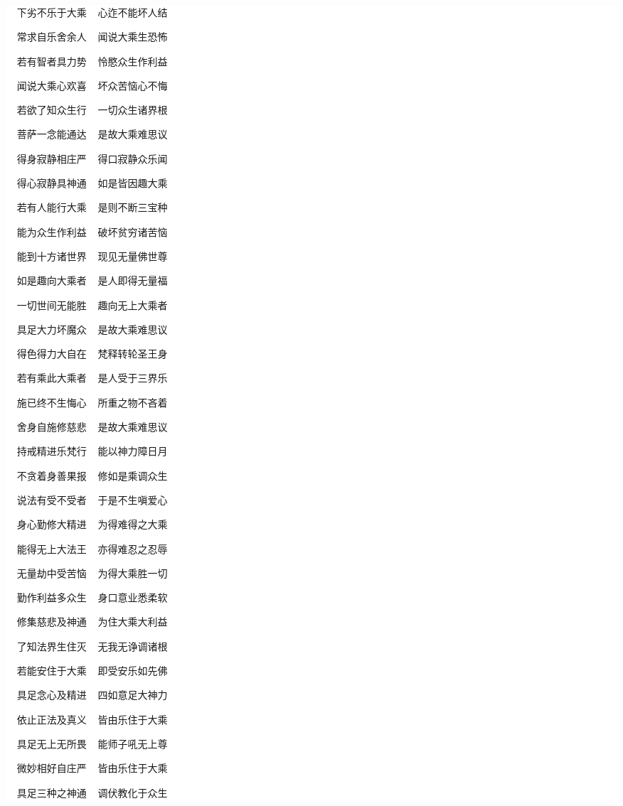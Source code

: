 &nbsp;&nbsp;&nbsp;&nbsp;下劣不乐于大乘&nbsp;&nbsp;&nbsp;&nbsp;心迮不能坏人结

&nbsp;&nbsp;&nbsp;&nbsp;常求自乐舍余人&nbsp;&nbsp;&nbsp;&nbsp;闻说大乘生恐怖

&nbsp;&nbsp;&nbsp;&nbsp;若有智者具力势&nbsp;&nbsp;&nbsp;&nbsp;怜愍众生作利益

&nbsp;&nbsp;&nbsp;&nbsp;闻说大乘心欢喜&nbsp;&nbsp;&nbsp;&nbsp;坏众苦恼心不悔

&nbsp;&nbsp;&nbsp;&nbsp;若欲了知众生行&nbsp;&nbsp;&nbsp;&nbsp;一切众生诸界根

&nbsp;&nbsp;&nbsp;&nbsp;菩萨一念能通达&nbsp;&nbsp;&nbsp;&nbsp;是故大乘难思议

&nbsp;&nbsp;&nbsp;&nbsp;得身寂静相庄严&nbsp;&nbsp;&nbsp;&nbsp;得口寂静众乐闻

&nbsp;&nbsp;&nbsp;&nbsp;得心寂静具神通&nbsp;&nbsp;&nbsp;&nbsp;如是皆因趣大乘

&nbsp;&nbsp;&nbsp;&nbsp;若有人能行大乘&nbsp;&nbsp;&nbsp;&nbsp;是则不断三宝种

&nbsp;&nbsp;&nbsp;&nbsp;能为众生作利益&nbsp;&nbsp;&nbsp;&nbsp;破坏贫穷诸苦恼

&nbsp;&nbsp;&nbsp;&nbsp;能到十方诸世界&nbsp;&nbsp;&nbsp;&nbsp;现见无量佛世尊

&nbsp;&nbsp;&nbsp;&nbsp;如是趣向大乘者&nbsp;&nbsp;&nbsp;&nbsp;是人即得无量福

&nbsp;&nbsp;&nbsp;&nbsp;一切世间无能胜&nbsp;&nbsp;&nbsp;&nbsp;趣向无上大乘者

&nbsp;&nbsp;&nbsp;&nbsp;具足大力坏魔众&nbsp;&nbsp;&nbsp;&nbsp;是故大乘难思议

&nbsp;&nbsp;&nbsp;&nbsp;得色得力大自在&nbsp;&nbsp;&nbsp;&nbsp;梵释转轮圣王身

&nbsp;&nbsp;&nbsp;&nbsp;若有乘此大乘者&nbsp;&nbsp;&nbsp;&nbsp;是人受于三界乐

&nbsp;&nbsp;&nbsp;&nbsp;施已终不生悔心&nbsp;&nbsp;&nbsp;&nbsp;所重之物不吝着

&nbsp;&nbsp;&nbsp;&nbsp;舍身自施修慈悲&nbsp;&nbsp;&nbsp;&nbsp;是故大乘难思议

&nbsp;&nbsp;&nbsp;&nbsp;持戒精进乐梵行&nbsp;&nbsp;&nbsp;&nbsp;能以神力障日月

&nbsp;&nbsp;&nbsp;&nbsp;不贪着身善果报&nbsp;&nbsp;&nbsp;&nbsp;修如是乘调众生

&nbsp;&nbsp;&nbsp;&nbsp;说法有受不受者&nbsp;&nbsp;&nbsp;&nbsp;于是不生嗔爱心

&nbsp;&nbsp;&nbsp;&nbsp;身心勤修大精进&nbsp;&nbsp;&nbsp;&nbsp;为得难得之大乘

&nbsp;&nbsp;&nbsp;&nbsp;能得无上大法王&nbsp;&nbsp;&nbsp;&nbsp;亦得难忍之忍辱

&nbsp;&nbsp;&nbsp;&nbsp;无量劫中受苦恼&nbsp;&nbsp;&nbsp;&nbsp;为得大乘胜一切

&nbsp;&nbsp;&nbsp;&nbsp;勤作利益多众生&nbsp;&nbsp;&nbsp;&nbsp;身口意业悉柔软

&nbsp;&nbsp;&nbsp;&nbsp;修集慈悲及神通&nbsp;&nbsp;&nbsp;&nbsp;为住大乘大利益

&nbsp;&nbsp;&nbsp;&nbsp;了知法界生住灭&nbsp;&nbsp;&nbsp;&nbsp;无我无诤调诸根

&nbsp;&nbsp;&nbsp;&nbsp;若能安住于大乘&nbsp;&nbsp;&nbsp;&nbsp;即受安乐如先佛

&nbsp;&nbsp;&nbsp;&nbsp;具足念心及精进&nbsp;&nbsp;&nbsp;&nbsp;四如意足大神力

&nbsp;&nbsp;&nbsp;&nbsp;依止正法及真义&nbsp;&nbsp;&nbsp;&nbsp;皆由乐住于大乘

&nbsp;&nbsp;&nbsp;&nbsp;具足无上无所畏&nbsp;&nbsp;&nbsp;&nbsp;能师子吼无上尊

&nbsp;&nbsp;&nbsp;&nbsp;微妙相好自庄严&nbsp;&nbsp;&nbsp;&nbsp;皆由乐住于大乘

&nbsp;&nbsp;&nbsp;&nbsp;具足三种之神通&nbsp;&nbsp;&nbsp;&nbsp;调伏教化于众生
